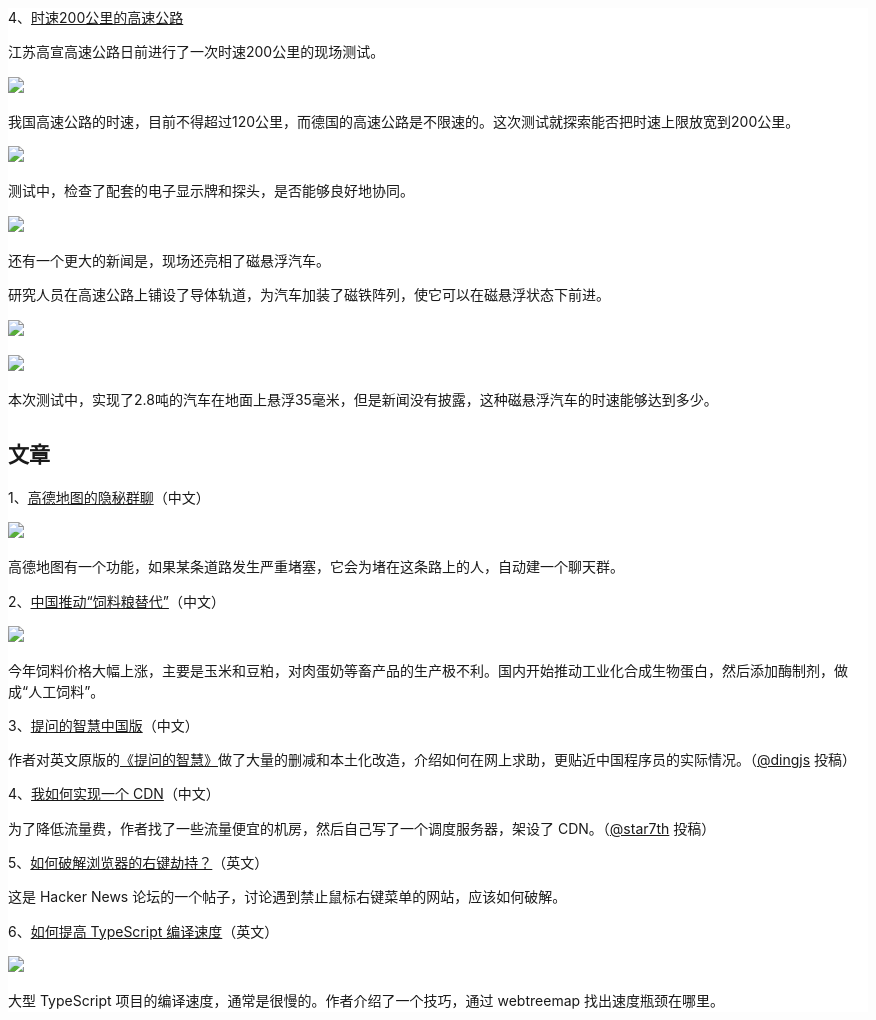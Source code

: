 4、[时速200公里的高速公路](https://www.xhby.net/index/202209/t20220906_7687393.shtml)

江苏高宣高速公路日前进行了一次时速200公里的现场测试。

![](https://cdn.beea.com/blogimg/asset/202209/bg2022091005.webp)

我国高速公路的时速，目前不得超过120公里，而德国的高速公路是不限速的。这次测试就探索能否把时速上限放宽到200公里。

![](https://cdn.beea.com/blogimg/asset/202209/bg2022091009.webp)

测试中，检查了配套的电子显示牌和探头，是否能够良好地协同。

![](https://cdn.beea.com/blogimg/asset/202209/bg2022091007.webp)

还有一个更大的新闻是，现场还亮相了磁悬浮汽车。

研究人员在高速公路上铺设了导体轨道，为汽车加装了磁铁阵列，使它可以在磁悬浮状态下前进。

![](https://cdn.beea.com/blogimg/asset/202209/bg2022091006.webp)

![](https://cdn.beea.com/blogimg/asset/202209/bg2022091008.webp)

本次测试中，实现了2.8吨的汽车在地面上悬浮35毫米，但是新闻没有披露，这种磁悬浮汽车的时速能够达到多少。

## 文章

1、[高德地图的隐秘群聊](https://mp.weixin.qq.com/s/NdTQrx8VoUrhlSe_J4rQCw)（中文）

![](https://cdn.beea.com/blogimg/asset/202209/bg2022091505.webp)

高德地图有一个功能，如果某条道路发生严重堵塞，它会为堵在这条路上的人，自动建一个聊天群。

2、[中国推动“饲料粮替代”](https://www.yicai.com/news/101534070.html)（中文）

![](https://cdn.beea.com/blogimg/asset/202209/bg2022091404.webp)

今年饲料价格大幅上涨，主要是玉米和豆粕，对肉蛋奶等畜产品的生产极不利。国内开始推动工业化合成生物蛋白，然后添加酶制剂，做成“人工饲料”。

3、[提问的智慧中国版](https://mp.weixin.qq.com/s/q461so9lWk4FKJGZ-p7Vcg)（中文）

作者对英文原版的[《提问的智慧》](http://www.catb.org/~esr/faqs/smart-questions.html)做了大量的删减和本土化改造，介绍如何在网上求助，更贴近中国程序员的实际情况。（[@dingjs](https://github.com/ruanyf/weekly/issues/2619) 投稿）

4、[我如何实现一个 CDN](https://www.v2ex.com/t/877718)（中文）

为了降低流量费，作者找了一些流量便宜的机房，然后自己写了一个调度服务器，架设了 CDN。（[@star7th](https://github.com/ruanyf/weekly/issues/2620) 投稿）

5、[如何破解浏览器的右键劫持？](https://news.ycombinator.com/item?id=32285459)（英文）

这是 Hacker News 论坛的一个帖子，讨论遇到禁止鼠标右键菜单的网站，应该如何破解。

6、[如何提高 TypeScript 编译速度](https://effectivetypescript.com/2022/07/30/treemap-for-source-files/)（英文）

![](https://cdn.beea.com/blogimg/asset/202208/bg2022080205.webp)

大型 TypeScript 项目的编译速度，通常是很慢的。作者介绍了一个技巧，通过 webtreemap 找出速度瓶颈在哪里。 
